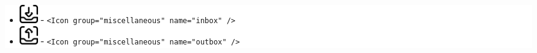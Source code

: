  - <img src="./miscellaneous/129-inbox.png" height="30" width="30" /> - `<Icon group="miscellaneous" name="inbox" />`
 - <img src="./miscellaneous/130-outbox.png" height="30" width="30" /> - `<Icon group="miscellaneous" name="outbox" />`